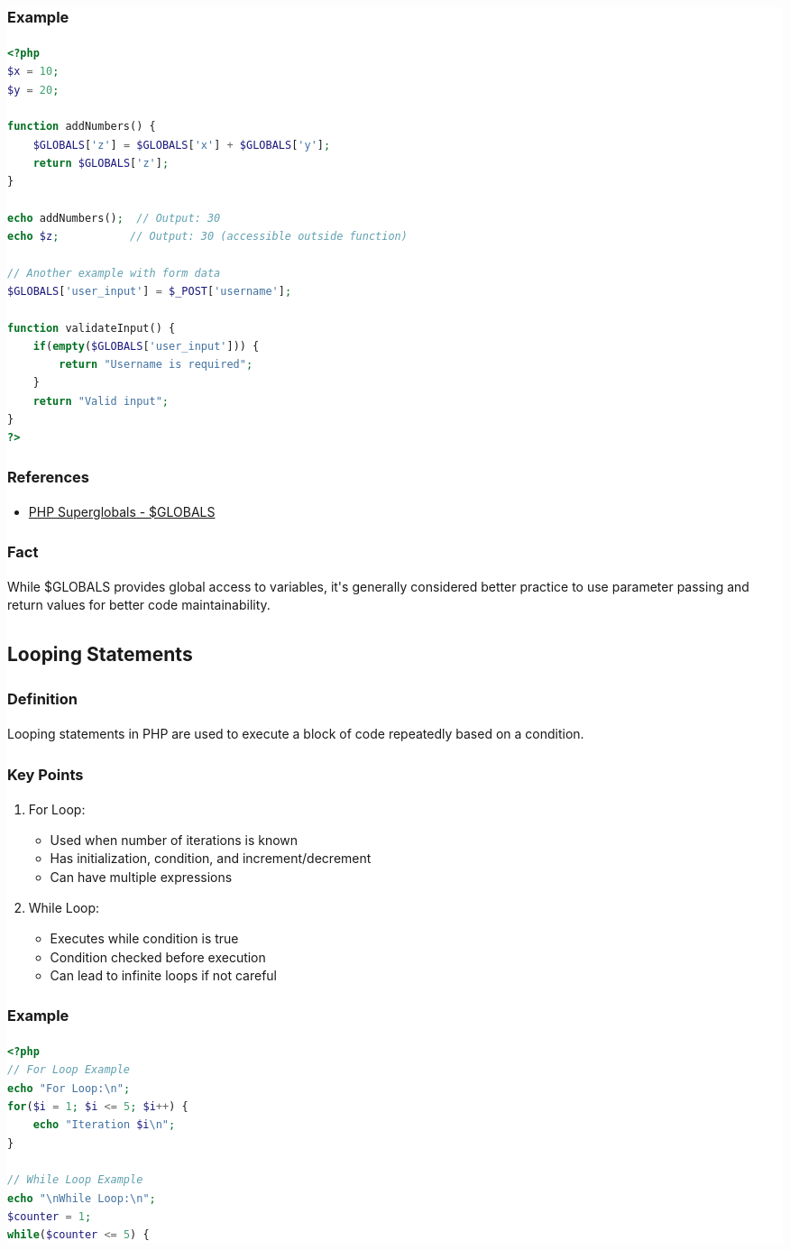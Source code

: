 ### Example
```php
<?php
$x = 10;
$y = 20;

function addNumbers() {
    $GLOBALS['z'] = $GLOBALS['x'] + $GLOBALS['y'];
    return $GLOBALS['z'];
}

echo addNumbers();  // Output: 30
echo $z;           // Output: 30 (accessible outside function)

// Another example with form data
$GLOBALS['user_input'] = $_POST['username'];

function validateInput() {
    if(empty($GLOBALS['user_input'])) {
        return "Username is required";
    }
    return "Valid input";
}
?>
```

### References
- [PHP Superglobals - $GLOBALS](https://www.php.net/manual/en/reserved.variables.globals.php)

### Fact
While $GLOBALS provides global access to variables, it's generally considered better practice to use parameter passing and return values for better code maintainability.

## Looping Statements

### Definition
Looping statements in PHP are used to execute a block of code repeatedly based on a condition.

### Key Points
1. For Loop:
   - Used when number of iterations is known
   - Has initialization, condition, and increment/decrement
   - Can have multiple expressions

2. While Loop:
   - Executes while condition is true
   - Condition checked before execution
   - Can lead to infinite loops if not careful

### Example
```php
<?php
// For Loop Example
echo "For Loop:\n";
for($i = 1; $i <= 5; $i++) {
    echo "Iteration $i\n";
}

// While Loop Example
echo "\nWhile Loop:\n";
$counter = 1;
while($counter <= 5) {
```